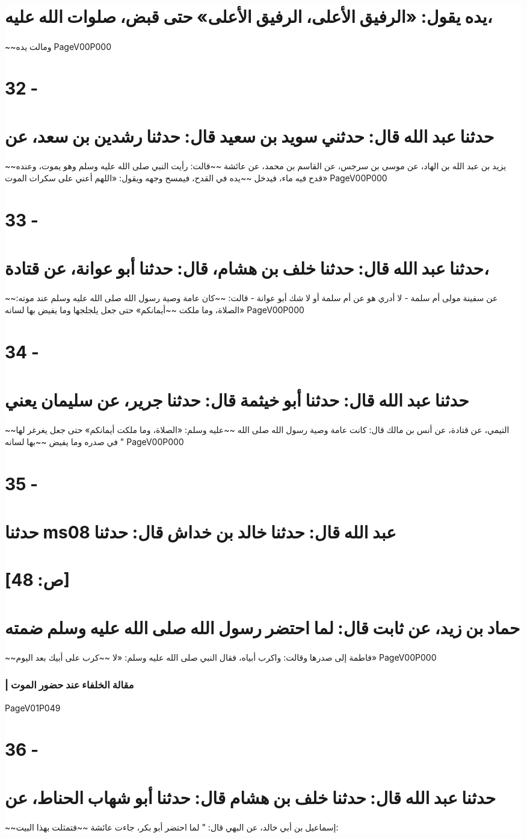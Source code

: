 # يده يقول: «الرفيق الأعلى، الرفيق الأعلى» حتى قبض، صلوات الله عليه،
~~ومالت يده
 PageV00P000
# 32 - 
# حدثنا عبد الله قال: حدثني سويد بن سعيد قال: حدثنا رشدين بن سعد، عن
~~يزيد بن عبد الله بن الهاد، عن موسى بن سرجس، عن القاسم بن محمد، عن عائشة
~~قالت: رأيت النبي صلى الله عليه وسلم وهو يموت، وعنده قدح فيه ماء، فيدخل
~~يده في القدح، فيمسح وجهه ويقول: «اللهم أعني على سكرات الموت»
 PageV00P000
# 33 - 
# حدثنا عبد الله قال: حدثنا خلف بن هشام، قال: حدثنا أبو عوانة، عن قتادة،
~~عن سفينة مولى أم سلمة - لا أدري هو عن أم سلمة أو لا شك أبو عوانة - قالت:
~~كان عامة وصية رسول الله صلى الله عليه وسلم عند موته: «الصلاة، وما ملكت
~~أيمانكم» حتى جعل يلجلجها وما يفيض بها لسانه
 PageV00P000
# 34 - 
# حدثنا عبد الله قال: حدثنا أبو خيثمة قال: حدثنا جرير، عن سليمان يعني
~~التيمي، عن قتادة، عن أنس بن مالك قال: كانت عامة وصية رسول الله صلى الله
~~عليه وسلم: «الصلاة، وما ملكت أيمانكم» حتى جعل يغرغر لها في صدره وما يفيض
~~بها لسانه "
 PageV00P000
# 35 - 
# حدثنا ms08 عبد الله قال: حدثنا خالد بن خداش قال: حدثنا
# [ص: 48]
# حماد بن زيد، عن ثابت قال: لما احتضر رسول الله صلى الله عليه وسلم ضمته
~~فاطمة إلى صدرها وقالت: واكرب أبياه، فقال النبي صلى الله عليه وسلم: «لا
~~كرب على أبيك بعد اليوم»
 PageV00P000
### | مقالة الخلفاء عند حضور الموت
 PageV01P049
# 36 - 
# حدثنا عبد الله قال: حدثنا خلف بن هشام قال: حدثنا أبو شهاب الحناط، عن
~~إسماعيل بن أبي خالد، عن البهي قال: " لما احتضر أبو بكر، جاءت عائشة
~~فتمثلت بهذا البيت: